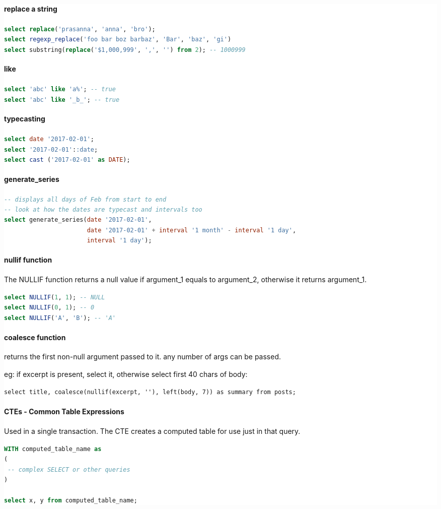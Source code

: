 
#### replace a string
```sql
select replace('prasanna', 'anna', 'bro');
select regexp_replace('foo bar boz barbaz', 'Bar', 'baz', 'gi')
select substring(replace('$1,000,999', ',', '') from 2); -- 1000999
```


#### like
```sql
select 'abc' like 'a%'; -- true
select 'abc' like '_b_'; -- true
```


#### typecasting
```sql
select date '2017-02-01';
select '2017-02-01'::date;
select cast ('2017-02-01' as DATE);
```


#### generate_series
```sql
-- displays all days of Feb from start to end
-- look at how the dates are typecast and intervals too
select generate_series(date '2017-02-01', 
                       date '2017-02-01' + interval '1 month' - interval '1 day', 
                       interval '1 day');
 ```


#### nullif function
The NULLIF function returns a null value if argument_1 equals to argument_2, otherwise it returns argument_1.
```sql
select NULLIF(1, 1); -- NULL
select NULLIF(0, 1); -- 0
select NULLIF('A', 'B'); -- 'A'
```


#### coalesce function
returns the first non-null argument passed to it. any number of args can be passed.

eg: if excerpt is present, select it, otherwise select first 40 chars of body:

`select title, coalesce(nullif(excerpt, ''), left(body, 7)) as summary from posts;`


#### CTEs - Common Table Expressions
Used in a single transaction. The CTE creates a computed table for use just in that query.

```sql
WITH computed_table_name as 
(
 -- complex SELECT or other queries
)

select x, y from computed_table_name;
```
